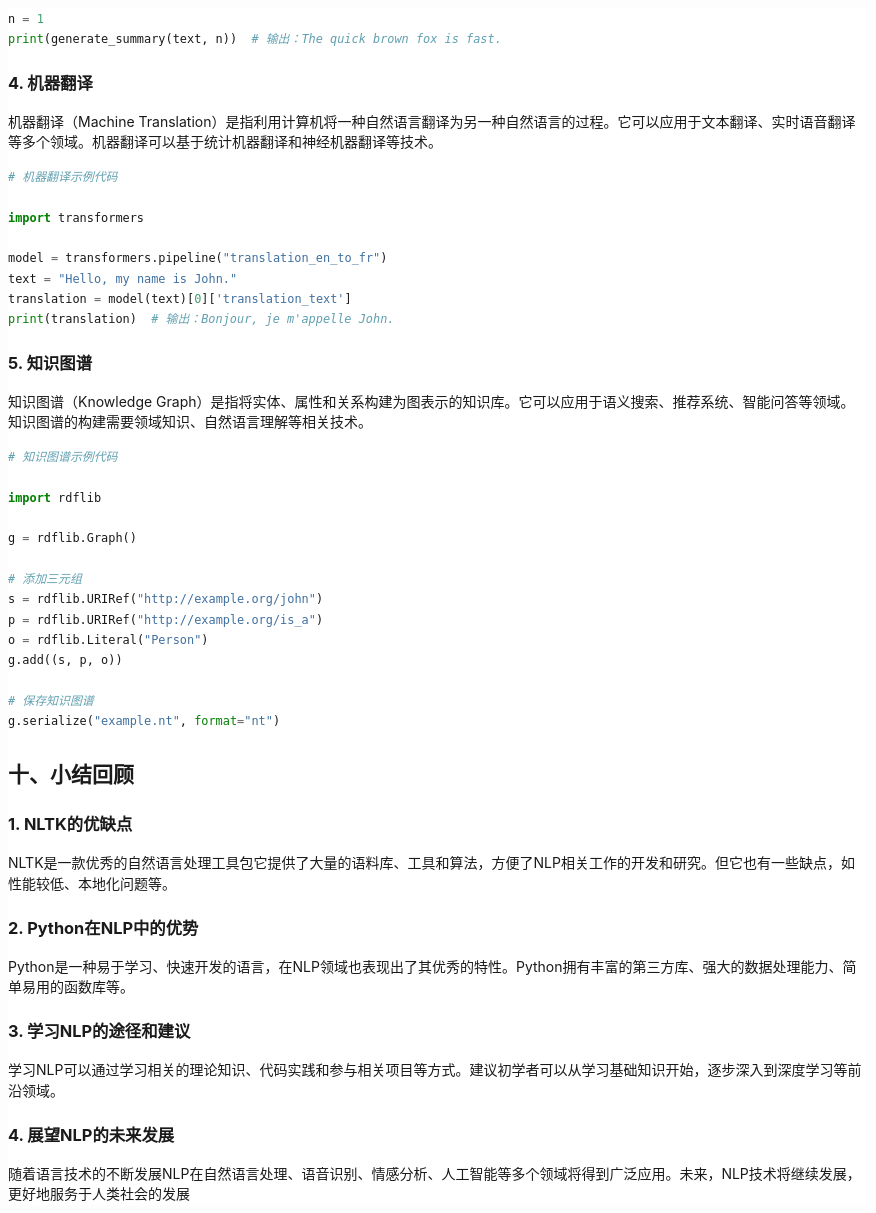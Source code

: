 ```py
n = 1
print(generate_summary(text, n))  # 输出：The quick brown fox is fast.
```

### 4\. 机器翻译

机器翻译（Machine Translation）是指利用计算机将一种自然语言翻译为另一种自然语言的过程。它可以应用于文本翻译、实时语音翻译等多个领域。机器翻译可以基于统计机器翻译和神经机器翻译等技术。

```py
# 机器翻译示例代码

import transformers

model = transformers.pipeline("translation_en_to_fr")
text = "Hello, my name is John."
translation = model(text)[0]['translation_text']
print(translation)  # 输出：Bonjour, je m'appelle John.
```

### 5\. 知识图谱

知识图谱（Knowledge Graph）是指将实体、属性和关系构建为图表示的知识库。它可以应用于语义搜索、推荐系统、智能问答等领域。知识图谱的构建需要领域知识、自然语言理解等相关技术。

```py
# 知识图谱示例代码

import rdflib

g = rdflib.Graph()

# 添加三元组
s = rdflib.URIRef("http://example.org/john")
p = rdflib.URIRef("http://example.org/is_a")
o = rdflib.Literal("Person")
g.add((s, p, o))

# 保存知识图谱
g.serialize("example.nt", format="nt")
```

十、小结回顾
------

### 1\. NLTK的优缺点

NLTK是一款优秀的自然语言处理工具包它提供了大量的语料库、工具和算法，方便了NLP相关工作的开发和研究。但它也有一些缺点，如性能较低、本地化问题等。

### 2\. Python在NLP中的优势

Python是一种易于学习、快速开发的语言，在NLP领域也表现出了其优秀的特性。Python拥有丰富的第三方库、强大的数据处理能力、简单易用的函数库等。

### 3\. 学习NLP的途径和建议

学习NLP可以通过学习相关的理论知识、代码实践和参与相关项目等方式。建议初学者可以从学习基础知识开始，逐步深入到深度学习等前沿领域。

### 4\. 展望NLP的未来发展

随着语言技术的不断发展NLP在自然语言处理、语音识别、情感分析、人工智能等多个领域将得到广泛应用。未来，NLP技术将继续发展，更好地服务于人类社会的发展
